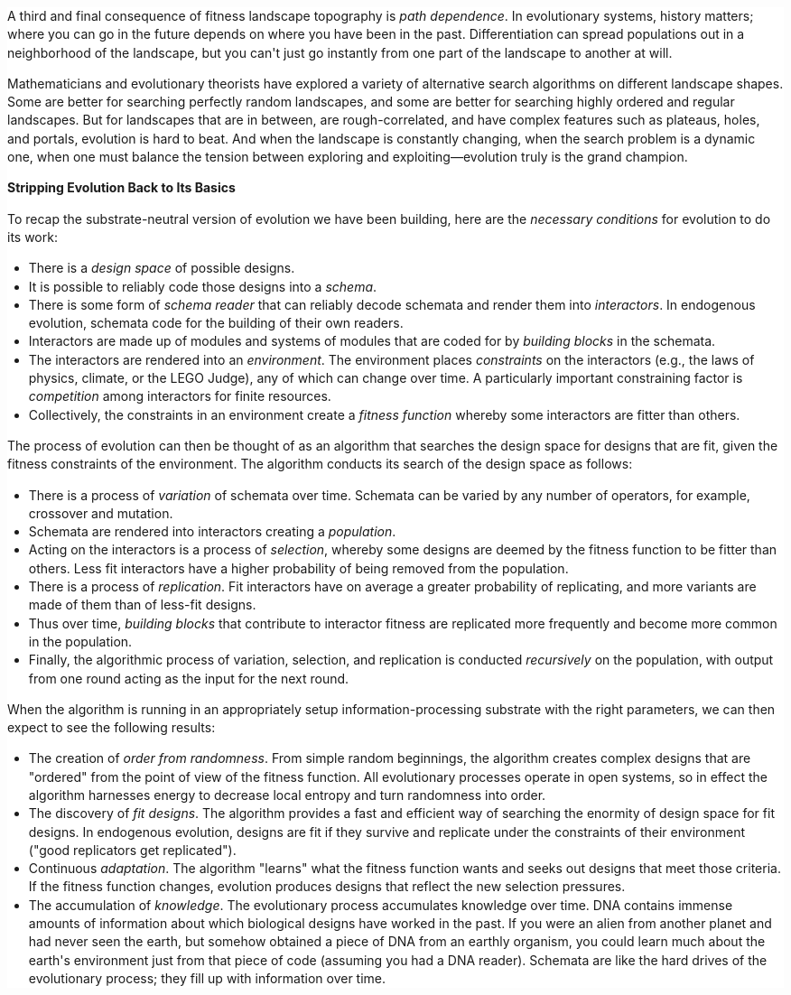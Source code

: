 A third and final consequence of fitness landscape topography is _path dependence_. In evolution­ary systems, history matters; where you can go in the future depends on where you have been in the past. Differentiation can spread populations out in a neighborhood of the landscape, but you can't just go instantly from one part of the landscape to another at will.

Mathematicians and evolutionary theorists have explored a variety of alter­native search algorithms on different landscape shapes. Some are better for searching perfectly random landscapes, and some are better for searching highly ordered and regular landscapes. But for landscapes that are in between, are rough-correlated, and have complex features such as plateaus, holes, and portals, evolution is hard to beat. And when the landscape is constantly changing, when the search problem is a dynamic one, when one must balance the tension between exploring and exploiting—evolution truly is the grand champion.

**Stripping Evolution Back to Its Basics**

To recap the substrate-neutral version of evolution we have been building, here are the _necessary conditions_ for evolution to do its work:

- There is a _design space_ of possible designs.
- It is possible to reliably code those designs into a _schema_.
- There is some form of _schema reader_ that can reliably decode schemata and render them into _interactors_. In endogenous evolution, schemata code for the building of their own readers.
- Interactors are made up of modules and systems of modules that are coded for by _building blocks_ in the schemata.
- The interactors are rendered into an _environment_. The environment places _constraints_ on the interactors (e.g., the laws of physics, climate, or the LEGO Judge), any of which can change over time. A particularly important constraining factor is _competition_ among interactors for finite resources.
- Collectively, the constraints in an environment create a _fitness function_ whereby some interactors are fitter than others.

The process of evolution can then be thought of as an algorithm that searches the design space for designs that are fit, given the fitness constraints of the environment. The algorithm conducts its search of the design space as follows:

- There is a process of _variation_ of schemata over time. Schemata can be varied by any number of operators, for example, crossover and mutation.
- Schemata are rendered into interactors creating a _population_.
- Acting on the interactors is a process of _selection_, whereby some designs are deemed by the fitness function to be fitter than others. Less fit interactors have a higher probability of being removed from the population.
- There is a process of _replication_. Fit interactors have on average a greater probability of replicating, and more variants are made of them than of less-fit designs.
- Thus over time, _building blocks_ that contribute to interactor fitness are replicated more frequently and become more common in the population.
- Finally, the algorithmic process of variation, selection, and replication is conducted _recursively_ on the population, with output from one round acting as the input for the next round.

When the algorithm is running in an appropriately setup information-processing substrate with the right parameters, we can then expect to see the following results:

- The creation of _order from randomness_. From simple random begin­nings, the algorithm creates complex designs that are "ordered" from the point of view of the fitness function. All evolutionary processes operate in open systems, so in effect the algorithm harnesses energy to decrease local entropy and turn randomness into order.
- The discovery of _fit designs_. The algorithm provides a fast and efficient way of searching the enormity of design space for fit designs. In endo­genous evolution, designs are fit if they survive and replicate under the constraints of their environment ("good replicators get replicated").
- Continuous _adaptation_. The algorithm "learns" what the fitness function wants and seeks out designs that meet those criteria. If the fitness function changes, evolution produces designs that reflect the new selection pressures.
- The accumulation of _knowledge_. The evolutionary process accumulates knowledge over time. DNA contains immense amounts of information about which biological designs have worked in the past. If you were an alien from another planet and had never seen the earth, but somehow obtained a piece of DNA from an earthly organism, you could learn much about the earth's environment just from that piece of code (assuming you had a DNA reader). Schemata are like the hard drives of the evolutionary process; they fill up with information over time.